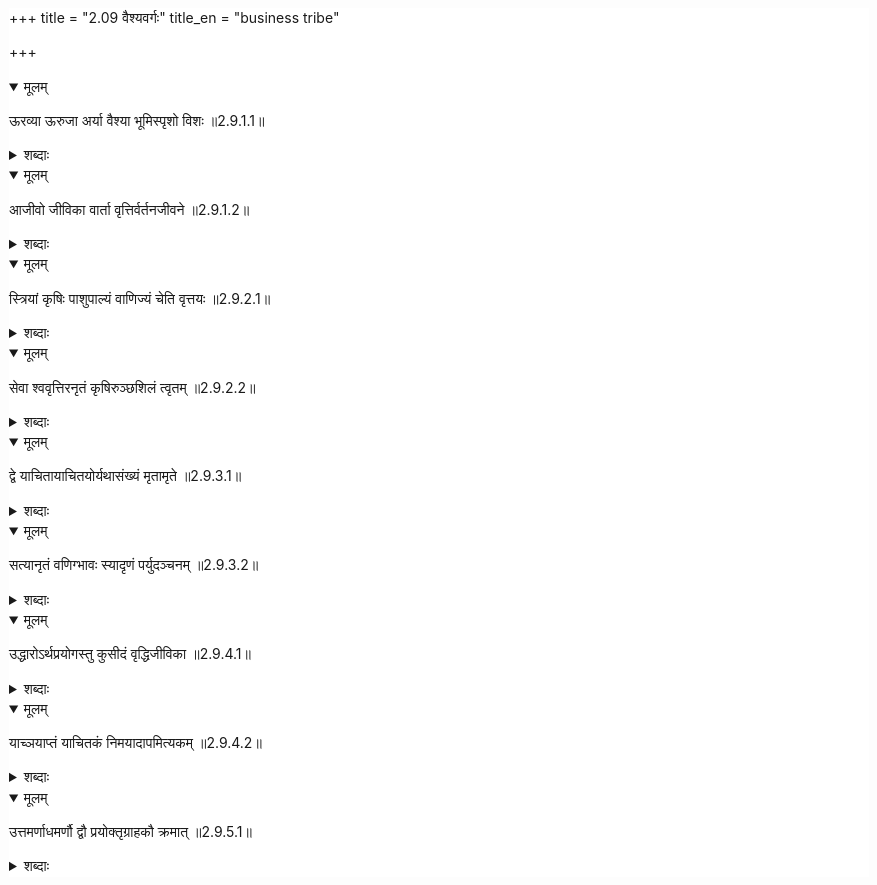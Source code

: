 +++
title = "2.09 वैश्यवर्गः"
title_en = "business tribe"

+++

<details open><summary>मूलम्</summary>

ऊरव्या ऊरुजा अर्या वैश्या भूमिस्पृशो विशः ॥2.9.1.1॥
</details>
<details><summary>शब्दाः</summary></details>

<details open><summary>मूलम्</summary>

आजीवो जीविका वार्ता वृत्तिर्वर्तनजीवने ॥2.9.1.2॥
</details>
<details><summary>शब्दाः</summary></details>

<details open><summary>मूलम्</summary>

स्त्रियां कृषिः पाशुपाल्यं  वाणिज्यं चेति वृत्तयः ॥2.9.2.1॥
</details>
<details><summary>शब्दाः</summary></details>

<details open><summary>मूलम्</summary>

सेवा श्ववृत्तिरनृतं कृषिरुञ्छशिलं त्वृतम् ॥2.9.2.2॥
</details>
<details><summary>शब्दाः</summary></details>

<details open><summary>मूलम्</summary>

द्वे याचितायाचितयोर्यथासंख्यं मृतामृते ॥2.9.3.1॥
</details>
<details><summary>शब्दाः</summary></details>

<details open><summary>मूलम्</summary>

सत्यानृतं वणिग्भावः स्यादृणं पर्युदञ्चनम् ॥2.9.3.2॥
</details>
<details><summary>शब्दाः</summary></details>

<details open><summary>मूलम्</summary>

उद्धारोऽर्थप्रयोगस्तु कुसीदं वृद्धिजीविका ॥2.9.4.1॥
</details>
<details><summary>शब्दाः</summary></details>

<details open><summary>मूलम्</summary>

याच्ञयाप्तं याचितकं निमयादापमित्यकम् ॥2.9.4.2॥
</details>
<details><summary>शब्दाः</summary></details>

<details open><summary>मूलम्</summary>

उत्तमर्णाधमर्णौ द्वौ प्रयोक्तृग्राहकौ क्रमात् ॥2.9.5.1॥
</details>
<details><summary>शब्दाः</summary></details>
